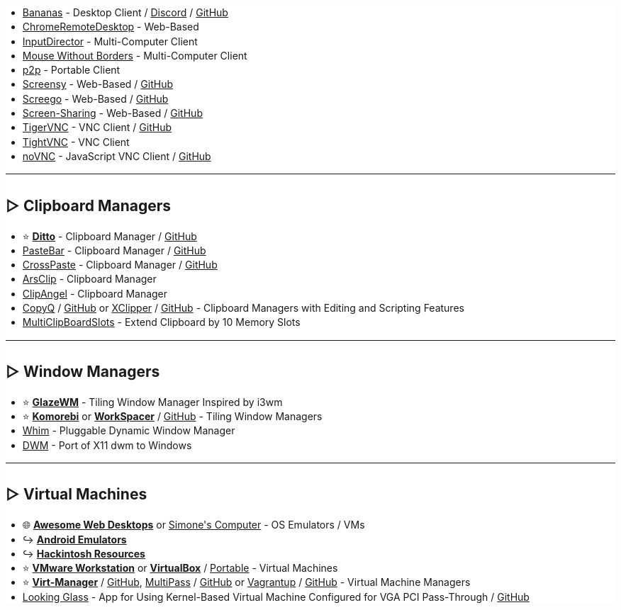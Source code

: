 * [Bananas](https://getbananas.net/) - Desktop Client / [Discord](https://discord.gg/BeN43eJVWS) / [GitHub](https://github.com/mistweaverco/bananas)
* [ChromeRemoteDesktop](https://remotedesktop.google.com/) - Web-Based
* [InputDirector](https://www.inputdirector.com/) - Multi-Computer Client
* [Mouse Without Borders](https://www.microsoft.com/en-us/garage/wall-of-fame/mouse-without-borders/) - Multi-Computer Client
* [p2p](https://github.com/miroslavpejic85/p2p) - Portable Client
* [Screensy](https://screensy.marijn.it/) - Web-Based / [GitHub](https://github.com/screensy/screensy)
* [Screego](https://app.screego.net/) - Web-Based / [GitHub](https://github.com/screego/server/)
* [Screen-Sharing](https://share-your-screen.vercel.app/) - Web-Based / [GitHub](https://github.com/tonghohin/screen-sharing)
* [TigerVNC](https://tigervnc.org/) - VNC Client / [GitHub](https://github.com/TigerVNC/tigervnc)
* [TightVNC](https://www.tightvnc.com/) - VNC Client
* [noVNC](https://novnc.com/info.html) - JavaScript VNC Client / [GitHub](https://github.com/novnc/noVNC)

***

## ▷ Clipboard Managers

* ⭐ **[Ditto](https://ditto-cp.sourceforge.io/)** - Clipboard Manager / [GitHub](https://github.com/sabrogden/Ditto)
* [PasteBar](https://www.pastebar.app/) - Clipboard Manager / [GitHub](https://github.com/PasteBar/PasteBarApp)
* [CrossPaste](https://crosspaste.com/) - Clipboard Manager / [GitHub](https://github.com/crosspaste/crosspaste-desktop)
* [ArsClip](https://www.joejoesoft.com/vcms/97/) - Clipboard Manager
* [ClipAngel](https://sourceforge.net/projects/clip-angel/) - Clipboard Manager
* [CopyQ](https://hluk.github.io/CopyQ/) / [GitHub](https://github.com/hluk/CopyQ) or [XClipper](https://kaustubhpatange.github.io/XClipper/) / [GitHub](https://github.com/KaustubhPatange/XClipper) - Clipboard Managers with Editing and Scripting Features
* [MultiClipBoardSlots](https://www.softwareok.com/?seite=Microsoft/MultiClipBoardSlots) - Extend Clipboard by 10 Memory Slots

***

## ▷ Window Managers

* ⭐ **[GlazeWM](https://github.com/glzr-io/glazewm)** - Tiling Window Manager Inspired by i3wm
* ⭐ **[Komorebi](https://github.com/LGUG2Z/komorebi)** or **[WorkSpacer](https://workspacer.org/)** / [GitHub](https://github.com/workspacer/workspacer) - Tiling Window Managers
* [Whim](https://github.com/dalyIsaac/Whim/) - Pluggable Dynamic Window Manager
* [DWM](https://github.com/prabirshrestha/dwm-win32) - Port of X11 dwm to Windows

***

## ▷ Virtual Machines

* 🌐 **[Awesome Web Desktops](https://github.com/syxanash/awesome-web-desktops)** or [Simone's Computer](https://simone.computer/#/webdesktops) - OS Emulators / VMs
* ↪️ **[Android Emulators](https://www.reddit.com/r/FREEMEDIAHECKYEAH/wiki/android#wiki_.25BA_android_emulators)**
* ↪️ **[Hackintosh Resources](https://www.reddit.com/r/FREEMEDIAHECKYEAH/wiki/storage#wiki_hackintosh)**
* ⭐ **[VMware Workstation](https://www.majorgeeks.com/files/details/vmware_workstation_for_windows.html)** or **[VirtualBox](https://www.virtualbox.org/)** / [Portable](https://www.vbox.me/) - Virtual Machines
* ⭐ **[Virt-Manager](https://virt-manager.org/)** / [GitHub](https://github.com/virt-manager/virt-manager), [MultiPass](https://canonical.com/multipass) / [GitHub](https://github.com/canonical/multipass) or [Vagrantup](https://www.vagrantup.com/) / [GitHub](https://github.com/hashicorp/vagrant) - Virtual Machine Managers
* [Looking Glass](https://looking-glass.io/) - App for Using Kernel-Based Virtual Machine Configured for VGA PCI Pass-Through / [GitHub](https://github.com/gnif/LookingGlass)